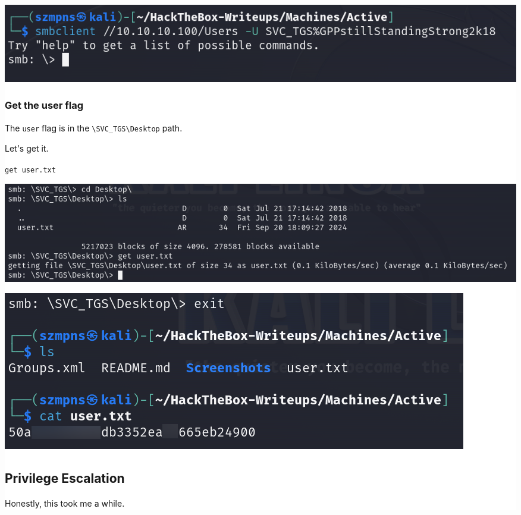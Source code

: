 ![smbclient](./Screenshots/activesmb8.png)

### Get the user flag

The `user` flag is in the `\SVC_TGS\Desktop` path.

Let's get it.

```
get user.txt
```

![flag](./Screenshots/activeuserflag.png)

![flag](./Screenshots/activeuserflag2.png)

## Privilege Escalation

Honestly, this took me a while.
